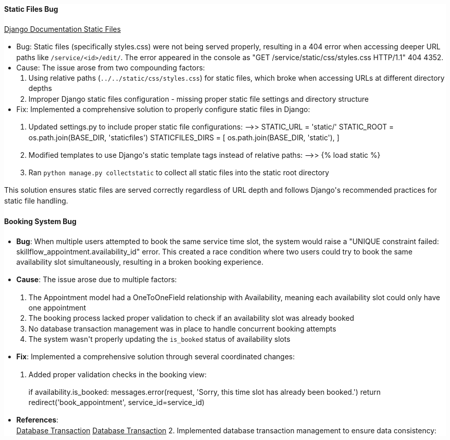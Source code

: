 #### Static Files Bug

[Django Documentation Static Files](https://docs.djangoproject.com/en/5.0/howto/static-files/)
- Bug: Static files (specifically styles.css) were not being served properly, resulting in a 404 error when accessing deeper URL paths like `/service/<id>/edit/`. The error appeared in the console as "GET /service/static/css/styles.css HTTP/1.1" 404 4352.
- Cause: The issue arose from two compounding factors:
  1. Using relative paths (`../../static/css/styles.css`) for static files, which broke when accessing URLs at different directory depths
  2. Improper Django static files configuration - missing proper static file settings and directory structure
- Fix: Implemented a comprehensive solution to properly configure static files in Django:
  1. Updated settings.py to include proper static file configurations:
     -->>
     STATIC_URL = 'static/'
     STATIC_ROOT = os.path.join(BASE_DIR, 'staticfiles')
     STATICFILES_DIRS = [
         os.path.join(BASE_DIR, 'static'),
     ]
      
  2. Modified templates to use Django's static template tags instead of relative paths:
     -->>
     {% load static %}
     <link href="{% static 'css/styles.css' %}" rel="stylesheet">
     
  3. Ran `python manage.py collectstatic` to collect all static files into the static root directory

This solution ensures static files are served correctly regardless of URL depth and follows Django's recommended practices for static file handling.

#### Booking System Bug

- **Bug**: When multiple users attempted to book the same service time slot, the system would raise a "UNIQUE constraint failed: skillflow_appointment.availability_id" error. This created a race condition where two users could try to book the same availability slot simultaneously, resulting in a broken booking experience.

- **Cause**: The issue arose due to multiple factors:
  1. The Appointment model had a OneToOneField relationship with Availability, meaning each availability slot could only have one appointment
  2. The booking process lacked proper validation to check if an availability slot was already booked
  3. No database transaction management was in place to handle concurrent booking attempts
  4. The system wasn't properly updating the `is_booked` status of availability slots

- **Fix**: Implemented a comprehensive solution through several coordinated changes:
  1. Added proper validation checks in the booking view:
     
     if availability.is_booked:
         messages.error(request, 'Sorry, this time slot has already been booked.')
         return redirect('book_appointment', service_id=service_id)
- **References**:  
  [Database Transaction](https://www.geeksforgeeks.org/transaction-atomic-with-django/)
  [Database Transaction](https://docs.djangoproject.com/en/5.1/topics/db/transactions/)
  2. Implemented database transaction management to ensure data consistency:
     
